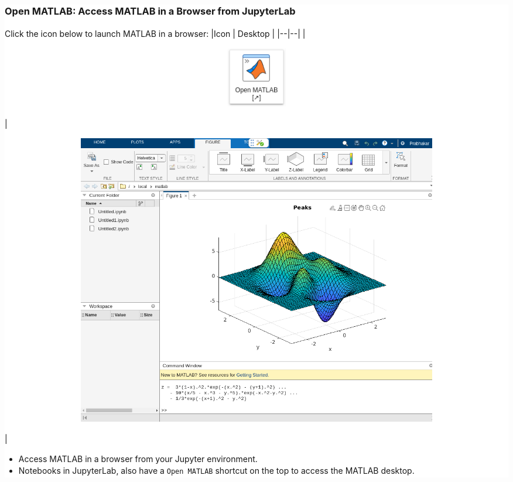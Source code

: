 ### **Open MATLAB: Access MATLAB in a Browser from JupyterLab**
Click the icon below to launch MATLAB in a browser:
|Icon | Desktop |
|--|--|
|<p align="center"><img width="100" src="img/matlab-desktop-button.png"></p> | <p align="center"><img width="600" src="img/jupyter_matlab_desktop.png"></p> |

* Access MATLAB in a browser from your Jupyter environment.
* Notebooks in JupyterLab, also have a `Open MATLAB` shortcut on the top to access the MATLAB desktop.
